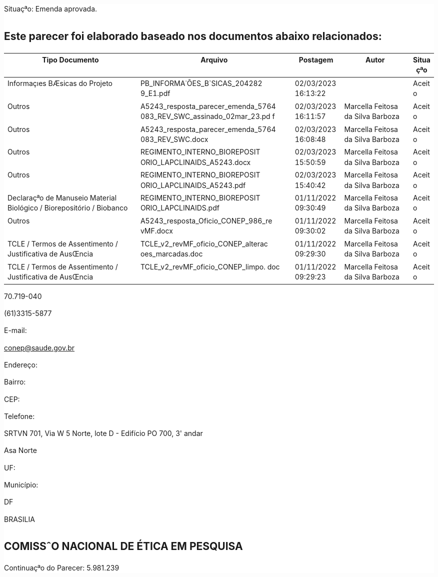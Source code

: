 Situaçªo: Emenda aprovada.

## Este parecer foi elaborado baseado nos documentos abaixo relacionados:

| Tipo Documento                                                        | Arquivo                                                               | Postagem            | Autor                             | Situaçªo   |
|-----------------------------------------------------------------------|-----------------------------------------------------------------------|---------------------|-----------------------------------|------------|
| Informaçıes BÆsicas do Projeto                                        | PB_INFORMA˙ÕES_B`SICAS_204282 9_E1.pdf                                | 02/03/2023 16:13:22 |                                   | Aceito     |
| Outros                                                                | A5243_resposta_parecer_emenda_5764 083_REV_SWC_assinado_02mar_23.pd f | 02/03/2023 16:11:57 | Marcella Feitosa da Silva Barboza | Aceito     |
| Outros                                                                | A5243_resposta_parecer_emenda_5764 083_REV_SWC.docx                   | 02/03/2023 16:08:48 | Marcella Feitosa da Silva Barboza | Aceito     |
| Outros                                                                | REGIMENTO_INTERNO_BIOREPOSIT ORIO_LAPCLINAIDS_A5243.docx              | 02/03/2023 15:50:59 | Marcella Feitosa da Silva Barboza | Aceito     |
| Outros                                                                | REGIMENTO_INTERNO_BIOREPOSIT ORIO_LAPCLINAIDS_A5243.pdf               | 02/03/2023 15:40:42 | Marcella Feitosa da Silva Barboza | Aceito     |
| Declaraçªo de Manuseio Material Biológico / Biorepositório / Biobanco | REGIMENTO_INTERNO_BIOREPOSIT ORIO_LAPCLINAIDS.pdf                     | 01/11/2022 09:30:49 | Marcella Feitosa da Silva Barboza | Aceito     |
| Outros                                                                | A5243_resposta_Oficio_CONEP_986_re vMF.docx                           | 01/11/2022 09:30:02 | Marcella Feitosa da Silva Barboza | Aceito     |
| TCLE / Termos de Assentimento / Justificativa de AusŒncia             | TCLE_v2_revMF_oficio_CONEP_alterac oes_marcadas.doc                   | 01/11/2022 09:29:30 | Marcella Feitosa da Silva Barboza | Aceito     |
| TCLE / Termos de Assentimento / Justificativa de AusŒncia             | TCLE_v2_revMF_oficio_CONEP_limpo. doc                                 | 01/11/2022 09:29:23 | Marcella Feitosa da Silva Barboza | Aceito     |

70.719-040

(61)3315-5877

E-mail:

conep@saude.gov.br

Endereço:

Bairro:

CEP:

Telefone:

SRTVN 701, Via W 5 Norte, lote D - Edifício PO 700, 3' andar

Asa Norte

UF:

Município:

DF

BRASILIA



## COMISSˆO NACIONAL DE ÉTICA EM PESQUISA



Continuaçªo do Parecer: 5.981.239
